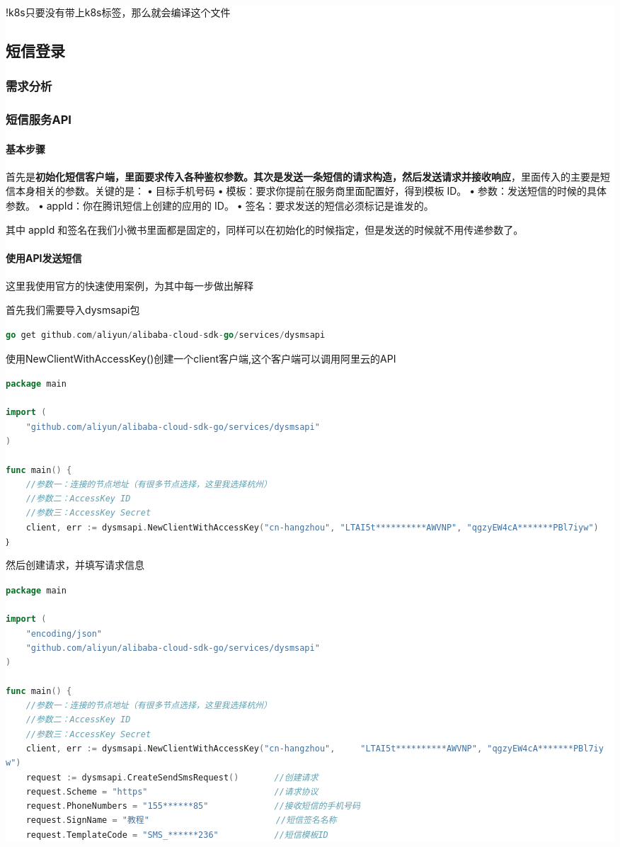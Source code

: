 !k8s只要没有带上k8s标签，那么就会编译这个文件

## 短信登录

### 需求分析

### 短信服务API

#### 基本步骤

首先是**初始化短信客户端，里面要求传入各种鉴权参数。其次是发送一条短信的请求构造，然后发送请求并接收响应**，里面传入的主要是短信本身相关的参数。关键的是：
• 目标手机号码
• 模板：要求你提前在服务商里面配置好，得到模板 ID。
• 参数：发送短信的时候的具体参数。
• appId：你在腾讯短信上创建的应用的 ID。
• 签名：要求发送的短信必须标记是谁发的。

其中 appId 和签名在我们小微书里面都是固定的，同样可以在初始化的时候指定，但是发送的时候就不用传递参数了。

#### 使用API发送短信

这里我使用官方的快速使用案例，为其中每一步做出解释

首先我们需要导入dysmsapi包

```go
go get github.com/aliyun/alibaba-cloud-sdk-go/services/dysmsapi
```

使用NewClientWithAccessKey()创建一个client客户端,这个客户端可以调用阿里云的API

```go
package main

import (
	"github.com/aliyun/alibaba-cloud-sdk-go/services/dysmsapi"
)

func main() {
    //参数一：连接的节点地址（有很多节点选择，这里我选择杭州）
    //参数二：AccessKey ID
    //参数三：AccessKey Secret
	client, err := dysmsapi.NewClientWithAccessKey("cn-hangzhou", "LTAI5t**********AWVNP", "qgzyEW4cA*******PBl7iyw")
｝
```

然后创建请求，并填写请求信息

```go
package main

import (
    "encoding/json"
	"github.com/aliyun/alibaba-cloud-sdk-go/services/dysmsapi"
)

func main() {
    //参数一：连接的节点地址（有很多节点选择，这里我选择杭州）
    //参数二：AccessKey ID
    //参数三：AccessKey Secret
	client, err := dysmsapi.NewClientWithAccessKey("cn-hangzhou", 	  "LTAI5t**********AWVNP", "qgzyEW4cA*******PBl7iyw")
	request := dysmsapi.CreateSendSmsRequest()       //创建请求
	request.Scheme = "https"                         //请求协议
	request.PhoneNumbers = "155******85"             //接收短信的手机号码
	request.SignName = "教程"                         //短信签名名称
	request.TemplateCode = "SMS_******236"           //短信模板ID
```